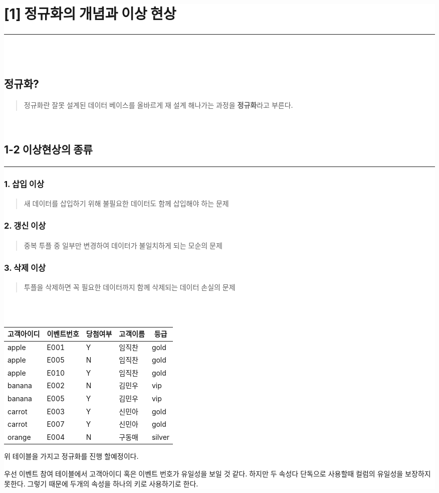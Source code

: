 # [1] 정규화의 개념과 이상 현상

---

<br><br>

## 정규화?

> 정규화란 잘못 설계된 데이터 베이스를 올바르게 재 설계 해나가는 과정을 **정규화**라고 부른다.


<br>

## 1-2 이상현상의 종류

---

### 1. 삽입 이상

> 새 데이터를 삽입하기 위해 불필요한 데이터도 함께 삽입해야 하는 문제

### 2. 갱신 이상

> 중복 투플 중 일부만 변경하여 데이터가 불일치하게 되는 모순의 문제

### 3. 삭제 이상

> 투플을 삭제하면 꼭 필요한 데이터까지 함께 삭제되는 데이터 손실의 문제


<br><br>

| 고객아이디  | 이벤트번호 | 당첨여부 | 고객이름 | 등급     |
|--------|-------|------|------|--------|
| apple  | E001  | Y    | 임직찬  | gold   |
| apple  | E005  | N    | 임직찬  | gold   |
| apple  | E010  | Y    | 임직찬  | gold   |
| banana | E002  | N    | 김민우  | vip    |
| banana | E005  | Y    | 김민우  | vip    |
| carrot | E003  | Y    | 신민아  | gold   |
| carrot | E007  | Y    | 신민아  | gold   |
| orange | E004  | N    | 구동매  | silver |

위 테이블을 가지고 정규화를 진행 할예정이다.

우선 이벤트 참여 테이블에서 고객아이디 혹은 이벤트 번호가 유일성을 보일 것 같다. 하지만 두 속성다 단독으로 사용할때 컬럼의 유일성을
보장하지 못한다. 그렇기 때문에 두개의 속성을 하나의 키로 사용하기로 한다.
